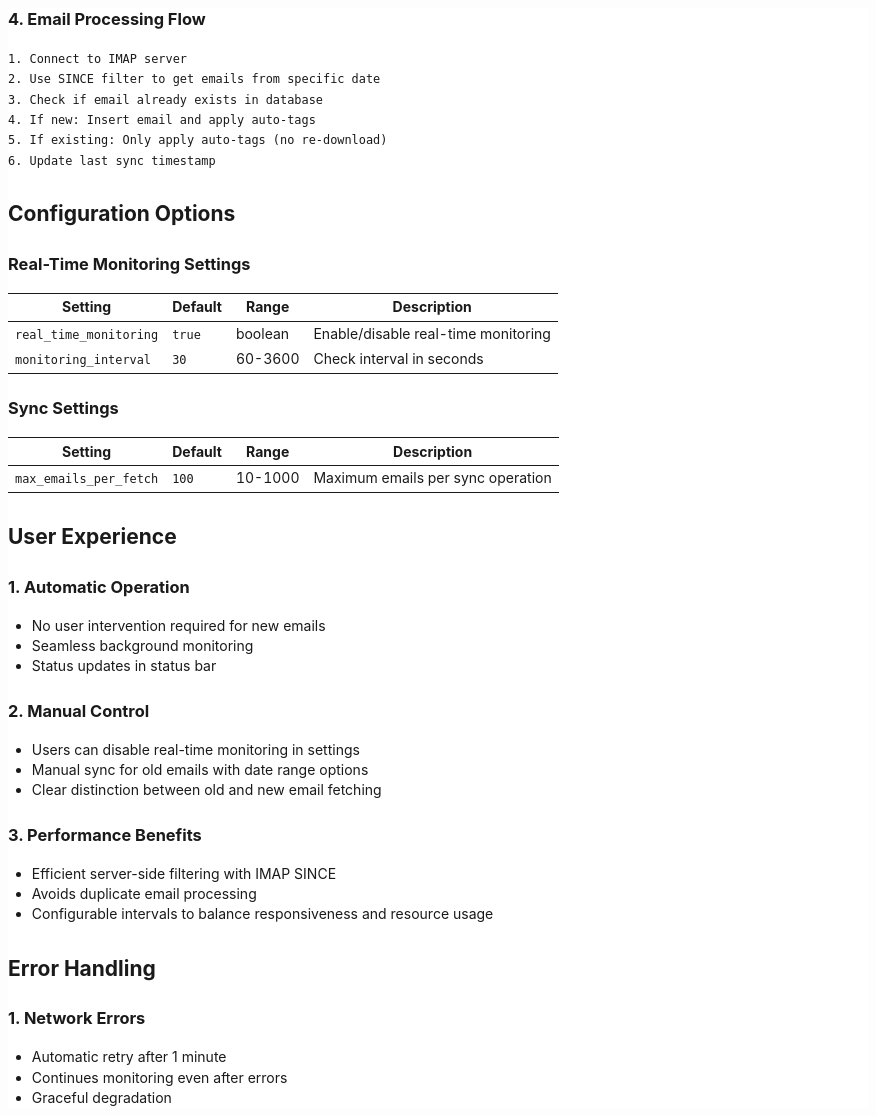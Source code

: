 ### 4. Email Processing Flow
```
1. Connect to IMAP server
2. Use SINCE filter to get emails from specific date
3. Check if email already exists in database
4. If new: Insert email and apply auto-tags
5. If existing: Only apply auto-tags (no re-download)
6. Update last sync timestamp
```

## Configuration Options

### Real-Time Monitoring Settings

| Setting | Default | Range | Description |
|---------|---------|-------|-------------|
| `real_time_monitoring` | `true` | boolean | Enable/disable real-time monitoring |
| `monitoring_interval` | `30` | 60-3600 | Check interval in seconds |

### Sync Settings

| Setting | Default | Range | Description |
|---------|---------|-------|-------------|
| `max_emails_per_fetch` | `100` | 10-1000 | Maximum emails per sync operation |

## User Experience

### 1. **Automatic Operation**
- No user intervention required for new emails
- Seamless background monitoring
- Status updates in status bar

### 2. **Manual Control**
- Users can disable real-time monitoring in settings
- Manual sync for old emails with date range options
- Clear distinction between old and new email fetching

### 3. **Performance Benefits**
- Efficient server-side filtering with IMAP SINCE
- Avoids duplicate email processing
- Configurable intervals to balance responsiveness and resource usage

## Error Handling

### 1. **Network Errors**
- Automatic retry after 1 minute
- Continues monitoring even after errors
- Graceful degradation
